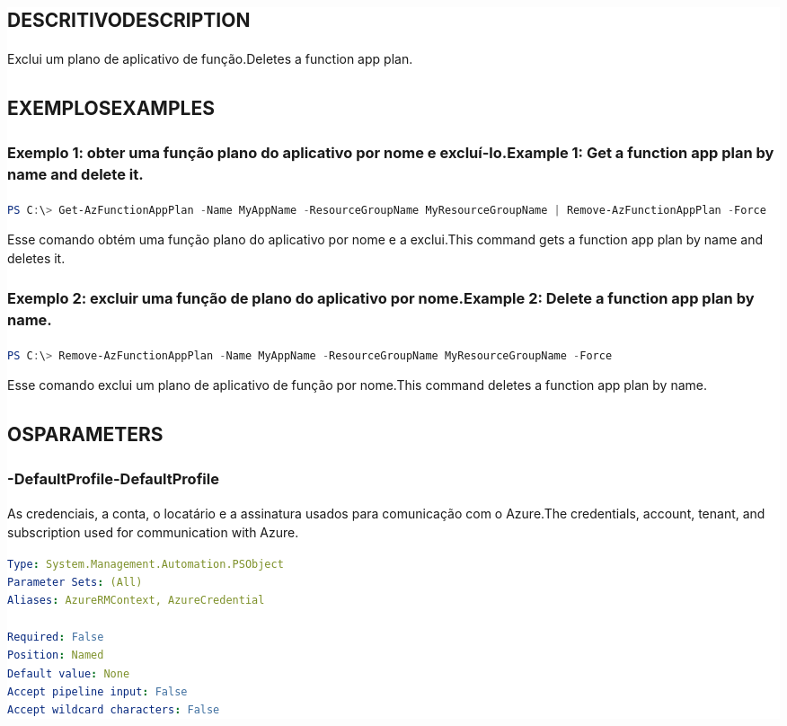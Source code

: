 ## <span data-ttu-id="7c9e8-107">DESCRITIVO</span><span class="sxs-lookup"><span data-stu-id="7c9e8-107">DESCRIPTION</span></span>
<span data-ttu-id="7c9e8-108">Exclui um plano de aplicativo de função.</span><span class="sxs-lookup"><span data-stu-id="7c9e8-108">Deletes a function app plan.</span></span>

## <span data-ttu-id="7c9e8-109">EXEMPLOS</span><span class="sxs-lookup"><span data-stu-id="7c9e8-109">EXAMPLES</span></span>

### <span data-ttu-id="7c9e8-110">Exemplo 1: obter uma função plano do aplicativo por nome e excluí-lo.</span><span class="sxs-lookup"><span data-stu-id="7c9e8-110">Example 1: Get a function app plan by name and delete it.</span></span>
```powershell
PS C:\> Get-AzFunctionAppPlan -Name MyAppName -ResourceGroupName MyResourceGroupName | Remove-AzFunctionAppPlan -Force
```

<span data-ttu-id="7c9e8-111">Esse comando obtém uma função plano do aplicativo por nome e a exclui.</span><span class="sxs-lookup"><span data-stu-id="7c9e8-111">This command gets a function app plan by name and deletes it.</span></span>

### <span data-ttu-id="7c9e8-112">Exemplo 2: excluir uma função de plano do aplicativo por nome.</span><span class="sxs-lookup"><span data-stu-id="7c9e8-112">Example 2: Delete a function app plan by name.</span></span>
```powershell
PS C:\> Remove-AzFunctionAppPlan -Name MyAppName -ResourceGroupName MyResourceGroupName -Force
```

<span data-ttu-id="7c9e8-113">Esse comando exclui um plano de aplicativo de função por nome.</span><span class="sxs-lookup"><span data-stu-id="7c9e8-113">This command deletes a function app plan by name.</span></span>

## <span data-ttu-id="7c9e8-114">OS</span><span class="sxs-lookup"><span data-stu-id="7c9e8-114">PARAMETERS</span></span>

### <span data-ttu-id="7c9e8-115">-DefaultProfile</span><span class="sxs-lookup"><span data-stu-id="7c9e8-115">-DefaultProfile</span></span>
<span data-ttu-id="7c9e8-116">As credenciais, a conta, o locatário e a assinatura usados para comunicação com o Azure.</span><span class="sxs-lookup"><span data-stu-id="7c9e8-116">The credentials, account, tenant, and subscription used for communication with Azure.</span></span>

```yaml
Type: System.Management.Automation.PSObject
Parameter Sets: (All)
Aliases: AzureRMContext, AzureCredential

Required: False
Position: Named
Default value: None
Accept pipeline input: False
Accept wildcard characters: False
```
